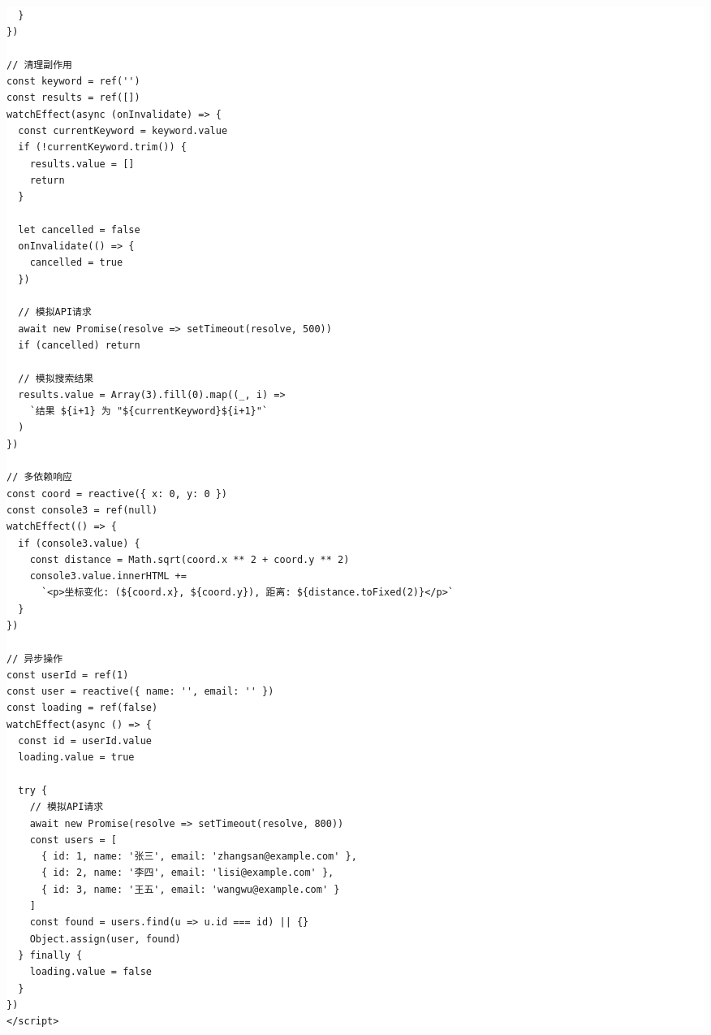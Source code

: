 ```vue
  }
})

// 清理副作用
const keyword = ref('')
const results = ref([])
watchEffect(async (onInvalidate) => {
  const currentKeyword = keyword.value
  if (!currentKeyword.trim()) {
    results.value = []
    return
  }
  
  let cancelled = false
  onInvalidate(() => {
    cancelled = true
  })
  
  // 模拟API请求
  await new Promise(resolve => setTimeout(resolve, 500))
  if (cancelled) return
  
  // 模拟搜索结果
  results.value = Array(3).fill(0).map((_, i) => 
    `结果 ${i+1} 为 "${currentKeyword}${i+1}"`
  )
})

// 多依赖响应
const coord = reactive({ x: 0, y: 0 })
const console3 = ref(null)
watchEffect(() => {
  if (console3.value) {
    const distance = Math.sqrt(coord.x ** 2 + coord.y ** 2)
    console3.value.innerHTML += 
      `<p>坐标变化: (${coord.x}, ${coord.y}), 距离: ${distance.toFixed(2)}</p>`
  }
})

// 异步操作
const userId = ref(1)
const user = reactive({ name: '', email: '' })
const loading = ref(false)
watchEffect(async () => {
  const id = userId.value
  loading.value = true
  
  try {
    // 模拟API请求
    await new Promise(resolve => setTimeout(resolve, 800))
    const users = [
      { id: 1, name: '张三', email: 'zhangsan@example.com' },
      { id: 2, name: '李四', email: 'lisi@example.com' },
      { id: 3, name: '王五', email: 'wangwu@example.com' }
    ]
    const found = users.find(u => u.id === id) || {}
    Object.assign(user, found)
  } finally {
    loading.value = false
  }
})
</script>

```